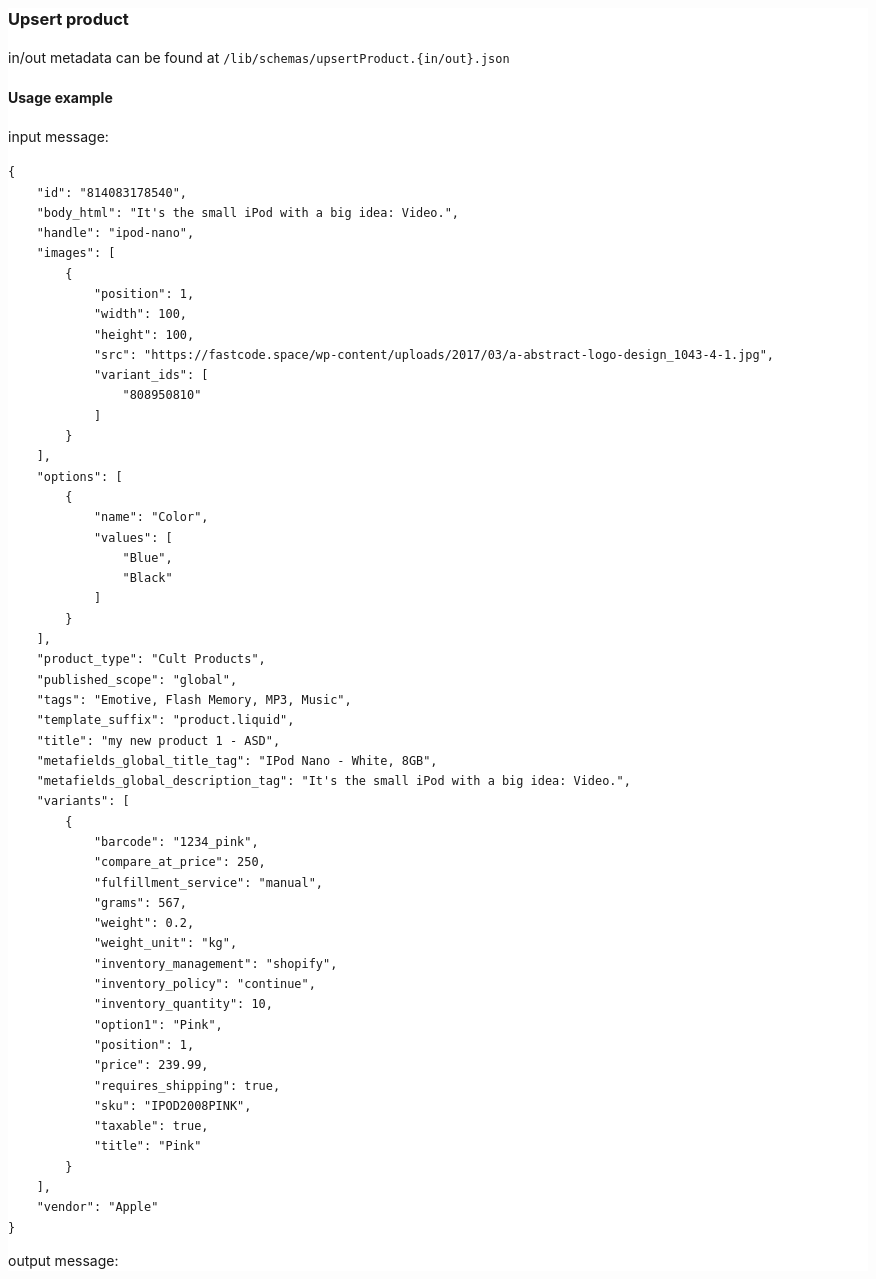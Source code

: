 ### Upsert product
in/out metadata can be found at `/lib/schemas/upsertProduct.{in/out}.json`

#### Usage example
input message:
```
{
	"id": "814083178540",
	"body_html": "It's the small iPod with a big idea: Video.",
	"handle": "ipod-nano",
	"images": [
		{
			"position": 1,
			"width": 100,
			"height": 100,
			"src": "https://fastcode.space/wp-content/uploads/2017/03/a-abstract-logo-design_1043-4-1.jpg",
			"variant_ids": [
				"808950810"
			]
		}
	],
	"options": [
		{
			"name": "Color",
			"values": [
				"Blue",
				"Black"
			]
		}
	],
	"product_type": "Cult Products",
	"published_scope": "global",
	"tags": "Emotive, Flash Memory, MP3, Music",
	"template_suffix": "product.liquid",
	"title": "my new product 1 - ASD",
	"metafields_global_title_tag": "IPod Nano - White, 8GB",
	"metafields_global_description_tag": "It's the small iPod with a big idea: Video.",
	"variants": [
		{
			"barcode": "1234_pink",
			"compare_at_price": 250,
			"fulfillment_service": "manual",
			"grams": 567,
			"weight": 0.2,
			"weight_unit": "kg",
			"inventory_management": "shopify",
			"inventory_policy": "continue",
			"inventory_quantity": 10,
			"option1": "Pink",
			"position": 1,
			"price": 239.99,
			"requires_shipping": true,
			"sku": "IPOD2008PINK",
			"taxable": true,
			"title": "Pink"
		}
	],
	"vendor": "Apple"
}
```
output message:
```
```